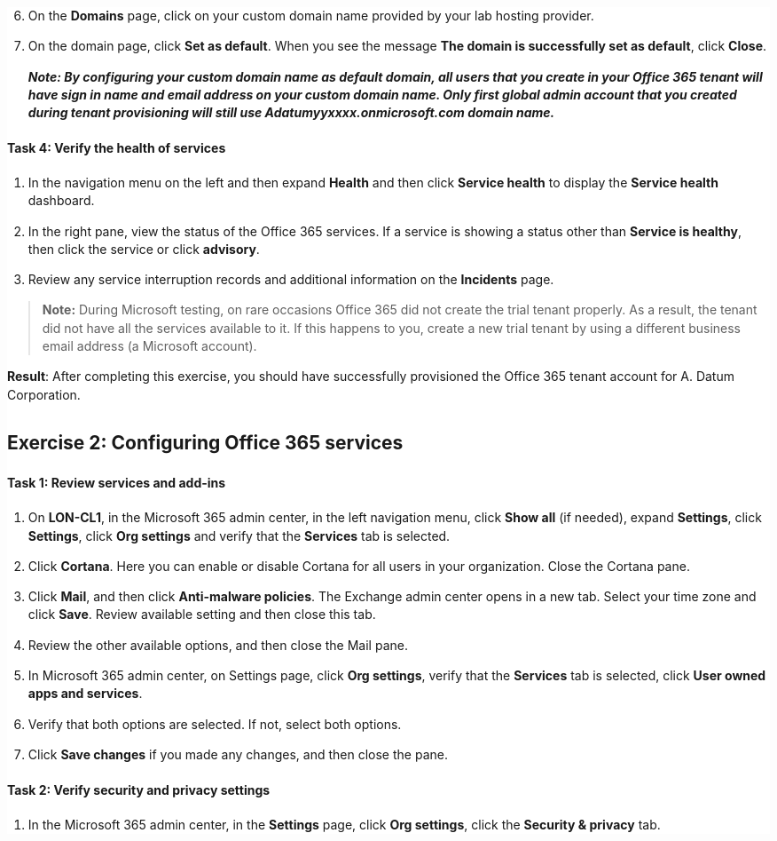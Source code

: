 6. On the **Domains** page, click on your custom domain name provided by your lab hosting provider.

7. On the domain page, click **Set as default**. When you see the message **The domain is successfully set as default**, click **Close**.

   ***Note: By configuring your custom domain name as default domain, all users that you create in your Office 365 tenant will have sign in name and email address on your custom domain name. Only first global admin account that you created during tenant provisioning will still use Adatumyyxxxx.onmicrosoft.com domain name.***


#### Task 4: Verify the health of services

1. In the navigation menu on the left and then expand **Health** and then click **Service health** to display the **Service health** dashboard.

2. In the right pane, view the status of the Office 365 services. If a service is showing a status other than  **Service is healthy**, then click the service or click  **advisory**.

3. Review any service interruption records and additional information on the  **Incidents** page.

>  **Note:** During Microsoft testing, on rare occasions Office 365 did not create the trial tenant properly. As a result, the tenant did not have all the services available to it. If this happens to you, create a new trial tenant by using a different business email address (a Microsoft account).


**Result**: After completing this exercise, you should have successfully provisioned the Office 365 tenant account for A. Datum Corporation.



## Exercise 2: Configuring Office 365 services

#### Task 1: Review services and add-ins

1. On  **LON-CL1**, in the Microsoft 365 admin center, in the left navigation menu, click **Show all** (if needed), expand  **Settings**, click  **Settings**, click **Org settings** and verify that the **Services** tab is selected.

2. Click **Cortana**. Here you can enable or disable Cortana for all users in your organization. Close the Cortana pane.

3. Click  **Mail**, and then click  **Anti-malware policies**. The Exchange admin center opens in a new tab. Select your time zone and click **Save**. Review available setting and then close this tab.

4. Review the other available options, and then close the Mail pane.

5. In Microsoft 365 admin center, on Settings page, click **Org settings**, verify that the **Services** tab is selected, click  **User owned apps and services**.

6. Verify that both options are selected. If not, select both options.

7. Click  **Save changes** if you made any changes, and then close the pane.



#### Task 2: Verify security and privacy settings

1. In the Microsoft 365 admin center, in the  **Settings** page, click **Org settings**, click the **Security &amp; privacy** tab.
